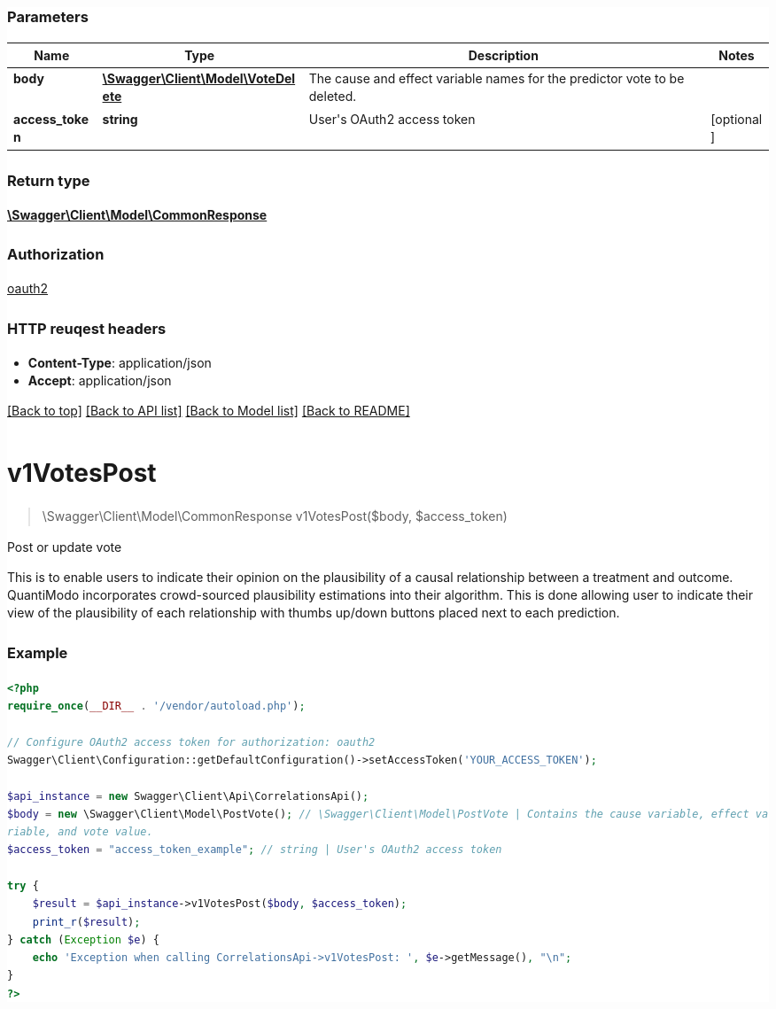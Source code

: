 ### Parameters

Name | Type | Description  | Notes
------------- | ------------- | ------------- | -------------
 **body** | [**\Swagger\Client\Model\VoteDelete**](\Swagger\Client\Model\VoteDelete.md)| The cause and effect variable names for the predictor vote to be deleted. | 
 **access_token** | **string**| User&#39;s OAuth2 access token | [optional] 

### Return type

[**\Swagger\Client\Model\CommonResponse**](CommonResponse.md)

### Authorization

[oauth2](../README.md#oauth2)

### HTTP reuqest headers

 - **Content-Type**: application/json
 - **Accept**: application/json

[[Back to top]](#) [[Back to API list]](../README.md#documentation-for-api-endpoints) [[Back to Model list]](../README.md#documentation-for-models) [[Back to README]](../README.md)

# **v1VotesPost**
> \Swagger\Client\Model\CommonResponse v1VotesPost($body, $access_token)

Post or update vote

This is to enable users to indicate their opinion on the plausibility of a causal relationship between a treatment and outcome. QuantiModo incorporates crowd-sourced plausibility estimations into their algorithm. This is done allowing user to indicate their view of the plausibility of each relationship with thumbs up/down buttons placed next to each prediction.

### Example 
```php
<?php
require_once(__DIR__ . '/vendor/autoload.php');

// Configure OAuth2 access token for authorization: oauth2
Swagger\Client\Configuration::getDefaultConfiguration()->setAccessToken('YOUR_ACCESS_TOKEN');

$api_instance = new Swagger\Client\Api\CorrelationsApi();
$body = new \Swagger\Client\Model\PostVote(); // \Swagger\Client\Model\PostVote | Contains the cause variable, effect variable, and vote value.
$access_token = "access_token_example"; // string | User's OAuth2 access token

try { 
    $result = $api_instance->v1VotesPost($body, $access_token);
    print_r($result);
} catch (Exception $e) {
    echo 'Exception when calling CorrelationsApi->v1VotesPost: ', $e->getMessage(), "\n";
}
?>
```
